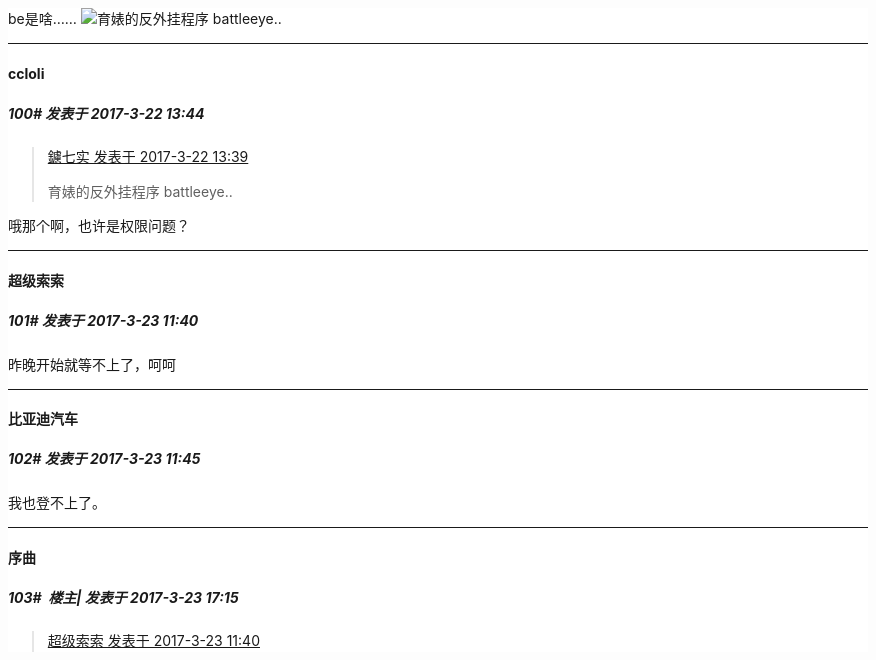 be是啥……</blockquote>
<img src="https://static.saraba1st.com/image/smiley/face/03.gif" referrerpolicy="no-referrer">育婊的反外挂程序 battleeye..







*****

####  ccloli  
##### 100#       发表于 2017-3-22 13:44



<blockquote><a href="httphttps://bbs.saraba1st.com/2b/forum.php?mod=redirect&amp;goto=findpost&amp;pid=35492094&amp;ptid=1476597" target="_blank">鑢七实 发表于 2017-3-22 13:39</a>

育婊的反外挂程序 battleeye..</blockquote>
哦那个啊，也许是权限问题？







*****

####  超级索索  
##### 101#       发表于 2017-3-23 11:40




昨晚开始就等不上了，呵呵







*****

####  比亚迪汽车  
##### 102#       发表于 2017-3-23 11:45




我也登不上了。







*****

####  序曲  
##### 103#         楼主| 发表于 2017-3-23 17:15



<blockquote><a href="httphttps://bbs.saraba1st.com/2b/forum.php?mod=redirect&amp;goto=findpost&amp;pid=35497714&amp;ptid=1476597" target="_blank">超级索索 发表于 2017-3-23 11:40</a>
